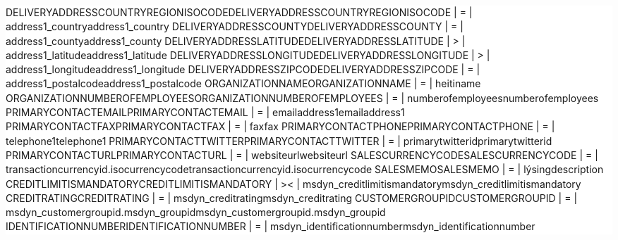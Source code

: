 <span data-ttu-id="d7851-180">DELIVERYADDRESSCOUNTRYREGIONISOCODE</span><span class="sxs-lookup"><span data-stu-id="d7851-180">DELIVERYADDRESSCOUNTRYREGIONISOCODE</span></span> | = | <span data-ttu-id="d7851-181">address1\_country</span><span class="sxs-lookup"><span data-stu-id="d7851-181">address1\_country</span></span>
<span data-ttu-id="d7851-182">DELIVERYADDRESSCOUNTY</span><span class="sxs-lookup"><span data-stu-id="d7851-182">DELIVERYADDRESSCOUNTY</span></span> | = | <span data-ttu-id="d7851-183">address1\_county</span><span class="sxs-lookup"><span data-stu-id="d7851-183">address1\_county</span></span>
<span data-ttu-id="d7851-184">DELIVERYADDRESSLATITUDE</span><span class="sxs-lookup"><span data-stu-id="d7851-184">DELIVERYADDRESSLATITUDE</span></span> | \> | <span data-ttu-id="d7851-185">address1\_latitude</span><span class="sxs-lookup"><span data-stu-id="d7851-185">address1\_latitude</span></span>
<span data-ttu-id="d7851-186">DELIVERYADDRESSLONGITUDE</span><span class="sxs-lookup"><span data-stu-id="d7851-186">DELIVERYADDRESSLONGITUDE</span></span> | \> | <span data-ttu-id="d7851-187">address1\_longitude</span><span class="sxs-lookup"><span data-stu-id="d7851-187">address1\_longitude</span></span>
<span data-ttu-id="d7851-188">DELIVERYADDRESSZIPCODE</span><span class="sxs-lookup"><span data-stu-id="d7851-188">DELIVERYADDRESSZIPCODE</span></span> | = | <span data-ttu-id="d7851-189">address1\_postalcode</span><span class="sxs-lookup"><span data-stu-id="d7851-189">address1\_postalcode</span></span>
<span data-ttu-id="d7851-190">ORGANIZATIONNAME</span><span class="sxs-lookup"><span data-stu-id="d7851-190">ORGANIZATIONNAME</span></span> | = | <span data-ttu-id="d7851-191">heiti</span><span class="sxs-lookup"><span data-stu-id="d7851-191">name</span></span>
<span data-ttu-id="d7851-192">ORGANIZATIONNUMBEROFEMPLOYEES</span><span class="sxs-lookup"><span data-stu-id="d7851-192">ORGANIZATIONNUMBEROFEMPLOYEES</span></span> | = | <span data-ttu-id="d7851-193">numberofemployees</span><span class="sxs-lookup"><span data-stu-id="d7851-193">numberofemployees</span></span>
<span data-ttu-id="d7851-194">PRIMARYCONTACTEMAIL</span><span class="sxs-lookup"><span data-stu-id="d7851-194">PRIMARYCONTACTEMAIL</span></span> | = | <span data-ttu-id="d7851-195">emailaddress1</span><span class="sxs-lookup"><span data-stu-id="d7851-195">emailaddress1</span></span>
<span data-ttu-id="d7851-196">PRIMARYCONTACTFAX</span><span class="sxs-lookup"><span data-stu-id="d7851-196">PRIMARYCONTACTFAX</span></span> | = | <span data-ttu-id="d7851-197">fax</span><span class="sxs-lookup"><span data-stu-id="d7851-197">fax</span></span>
<span data-ttu-id="d7851-198">PRIMARYCONTACTPHONE</span><span class="sxs-lookup"><span data-stu-id="d7851-198">PRIMARYCONTACTPHONE</span></span> | = | <span data-ttu-id="d7851-199">telephone1</span><span class="sxs-lookup"><span data-stu-id="d7851-199">telephone1</span></span>
<span data-ttu-id="d7851-200">PRIMARYCONTACTTWITTER</span><span class="sxs-lookup"><span data-stu-id="d7851-200">PRIMARYCONTACTTWITTER</span></span> | = | <span data-ttu-id="d7851-201">primarytwitterid</span><span class="sxs-lookup"><span data-stu-id="d7851-201">primarytwitterid</span></span>
<span data-ttu-id="d7851-202">PRIMARYCONTACTURL</span><span class="sxs-lookup"><span data-stu-id="d7851-202">PRIMARYCONTACTURL</span></span> | = | <span data-ttu-id="d7851-203">websiteurl</span><span class="sxs-lookup"><span data-stu-id="d7851-203">websiteurl</span></span>
<span data-ttu-id="d7851-204">SALESCURRENCYCODE</span><span class="sxs-lookup"><span data-stu-id="d7851-204">SALESCURRENCYCODE</span></span> | = | <span data-ttu-id="d7851-205">transactioncurrencyid.isocurrencycode</span><span class="sxs-lookup"><span data-stu-id="d7851-205">transactioncurrencyid.isocurrencycode</span></span>
<span data-ttu-id="d7851-206">SALESMEMO</span><span class="sxs-lookup"><span data-stu-id="d7851-206">SALESMEMO</span></span> | = | <span data-ttu-id="d7851-207">lýsing</span><span class="sxs-lookup"><span data-stu-id="d7851-207">description</span></span>
<span data-ttu-id="d7851-208">CREDITLIMITISMANDATORY</span><span class="sxs-lookup"><span data-stu-id="d7851-208">CREDITLIMITISMANDATORY</span></span> | \>\< | <span data-ttu-id="d7851-209">msdyn\_creditlimitismandatory</span><span class="sxs-lookup"><span data-stu-id="d7851-209">msdyn\_creditlimitismandatory</span></span>
<span data-ttu-id="d7851-210">CREDITRATING</span><span class="sxs-lookup"><span data-stu-id="d7851-210">CREDITRATING</span></span> | = | <span data-ttu-id="d7851-211">msdyn\_creditrating</span><span class="sxs-lookup"><span data-stu-id="d7851-211">msdyn\_creditrating</span></span>
<span data-ttu-id="d7851-212">CUSTOMERGROUPID</span><span class="sxs-lookup"><span data-stu-id="d7851-212">CUSTOMERGROUPID</span></span> | = | <span data-ttu-id="d7851-213">msdyn\_customergroupid.msdyn\_groupid</span><span class="sxs-lookup"><span data-stu-id="d7851-213">msdyn\_customergroupid.msdyn\_groupid</span></span>
<span data-ttu-id="d7851-214">IDENTIFICATIONNUMBER</span><span class="sxs-lookup"><span data-stu-id="d7851-214">IDENTIFICATIONNUMBER</span></span> | = | <span data-ttu-id="d7851-215">msdyn\_identificationnumber</span><span class="sxs-lookup"><span data-stu-id="d7851-215">msdyn\_identificationnumber</span></span>